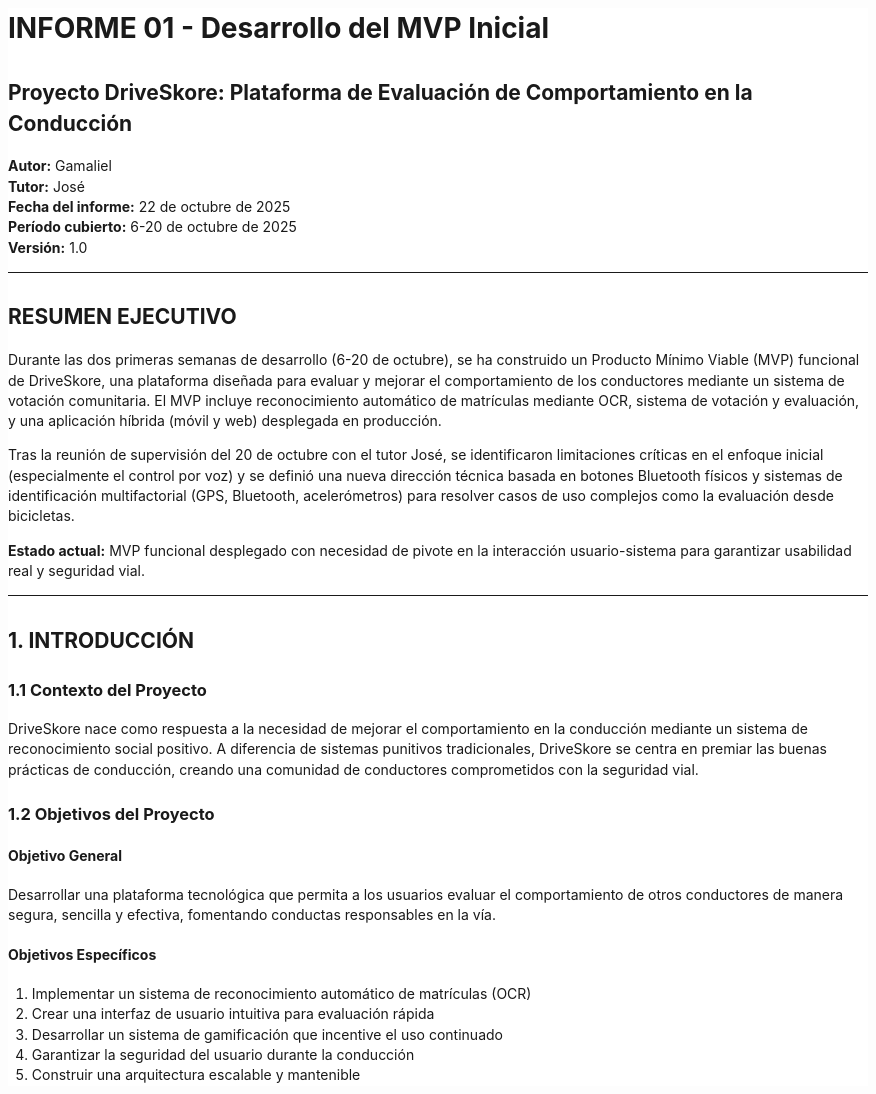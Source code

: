 # INFORME 01 - Desarrollo del MVP Inicial
## Proyecto DriveSkore: Plataforma de Evaluación de Comportamiento en la Conducción

**Autor:** Gamaliel  
**Tutor:** José  
**Fecha del informe:** 22 de octubre de 2025  
**Período cubierto:** 6-20 de octubre de 2025  
**Versión:** 1.0

---

## RESUMEN EJECUTIVO

Durante las dos primeras semanas de desarrollo (6-20 de octubre), se ha construido un Producto Mínimo Viable (MVP) funcional de DriveSkore, una plataforma diseñada para evaluar y mejorar el comportamiento de los conductores mediante un sistema de votación comunitaria. El MVP incluye reconocimiento automático de matrículas mediante OCR, sistema de votación y evaluación, y una aplicación híbrida (móvil y web) desplegada en producción.

Tras la reunión de supervisión del 20 de octubre con el tutor José, se identificaron limitaciones críticas en el enfoque inicial (especialmente el control por voz) y se definió una nueva dirección técnica basada en botones Bluetooth físicos y sistemas de identificación multifactorial (GPS, Bluetooth, acelerómetros) para resolver casos de uso complejos como la evaluación desde bicicletas.

**Estado actual:** MVP funcional desplegado con necesidad de pivote en la interacción usuario-sistema para garantizar usabilidad real y seguridad vial.

---

## 1. INTRODUCCIÓN

### 1.1 Contexto del Proyecto

DriveSkore nace como respuesta a la necesidad de mejorar el comportamiento en la conducción mediante un sistema de reconocimiento social positivo. A diferencia de sistemas punitivos tradicionales, DriveSkore se centra en premiar las buenas prácticas de conducción, creando una comunidad de conductores comprometidos con la seguridad vial.

### 1.2 Objetivos del Proyecto

#### Objetivo General
Desarrollar una plataforma tecnológica que permita a los usuarios evaluar el comportamiento de otros conductores de manera segura, sencilla y efectiva, fomentando conductas responsables en la vía.

#### Objetivos Específicos
1. Implementar un sistema de reconocimiento automático de matrículas (OCR)
2. Crear una interfaz de usuario intuitiva para evaluación rápida
3. Desarrollar un sistema de gamificación que incentive el uso continuado
4. Garantizar la seguridad del usuario durante la conducción
5. Construir una arquitectura escalable y mantenible
